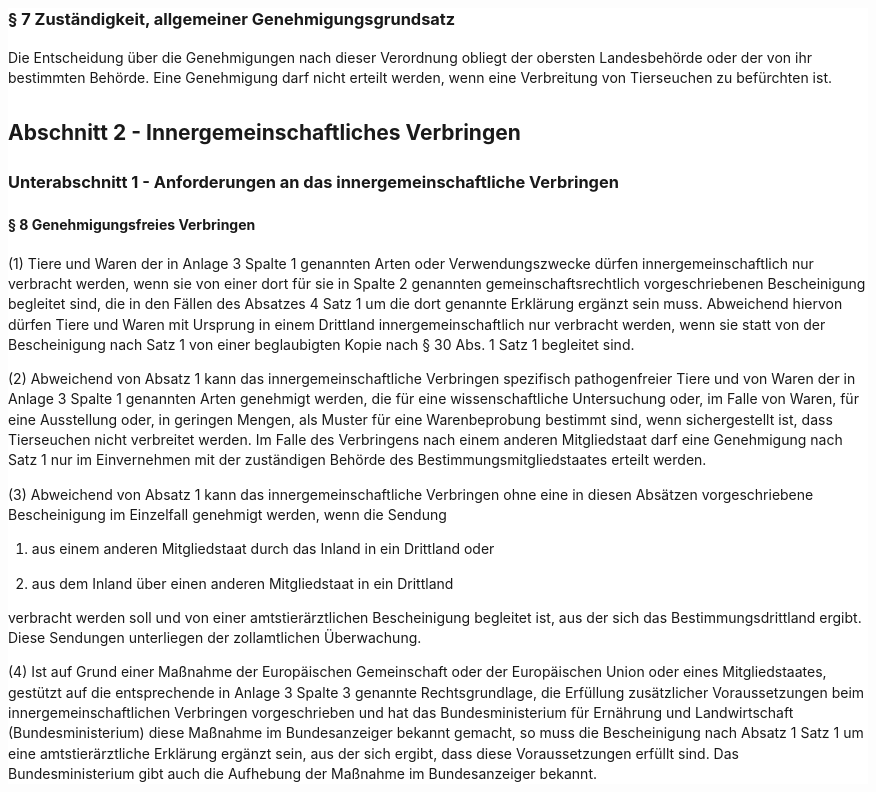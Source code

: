 
### § 7 Zuständigkeit, allgemeiner Genehmigungsgrundsatz

Die Entscheidung über die Genehmigungen nach dieser Verordnung obliegt
der obersten Landesbehörde oder der von ihr bestimmten Behörde. Eine
Genehmigung darf nicht erteilt werden, wenn eine Verbreitung von
Tierseuchen zu befürchten ist.


## Abschnitt 2 - Innergemeinschaftliches Verbringen



### Unterabschnitt 1 - Anforderungen an das innergemeinschaftliche Verbringen



#### § 8 Genehmigungsfreies Verbringen

(1) Tiere und Waren der in Anlage 3 Spalte 1 genannten Arten oder
Verwendungszwecke dürfen innergemeinschaftlich nur verbracht werden,
wenn sie von einer dort für sie in Spalte 2 genannten
gemeinschaftsrechtlich vorgeschriebenen Bescheinigung begleitet sind,
die in den Fällen des Absatzes 4 Satz 1 um die dort genannte Erklärung
ergänzt sein muss. Abweichend hiervon dürfen Tiere und Waren mit
Ursprung in einem Drittland innergemeinschaftlich nur verbracht
werden, wenn sie statt von der Bescheinigung nach Satz 1 von einer
beglaubigten Kopie nach § 30 Abs. 1 Satz 1 begleitet sind.

(2) Abweichend von Absatz 1 kann das innergemeinschaftliche Verbringen
spezifisch pathogenfreier Tiere und von Waren der in Anlage 3 Spalte 1
genannten Arten genehmigt werden, die für eine wissenschaftliche
Untersuchung oder, im Falle von Waren, für eine Ausstellung oder, in
geringen Mengen, als Muster für eine Warenbeprobung bestimmt sind,
wenn sichergestellt ist, dass Tierseuchen nicht verbreitet werden. Im
Falle des Verbringens nach einem anderen Mitgliedstaat darf eine
Genehmigung nach Satz 1 nur im Einvernehmen mit der zuständigen
Behörde des Bestimmungsmitgliedstaates erteilt werden.

(3) Abweichend von Absatz 1 kann das innergemeinschaftliche Verbringen
ohne eine in diesen Absätzen vorgeschriebene Bescheinigung im
Einzelfall genehmigt werden, wenn die Sendung

1.  aus einem anderen Mitgliedstaat durch das Inland in ein Drittland oder


2.  aus dem Inland über einen anderen Mitgliedstaat in ein Drittland



verbracht werden soll und von einer amtstierärztlichen Bescheinigung
begleitet ist, aus der sich das Bestimmungsdrittland ergibt. Diese
Sendungen unterliegen der zollamtlichen Überwachung.

(4) Ist auf Grund einer Maßnahme der Europäischen Gemeinschaft oder
der Europäischen Union oder eines Mitgliedstaates, gestützt auf die
entsprechende in Anlage 3 Spalte 3 genannte Rechtsgrundlage, die
Erfüllung zusätzlicher Voraussetzungen beim innergemeinschaftlichen
Verbringen vorgeschrieben und hat das Bundesministerium für Ernährung
und Landwirtschaft (Bundesministerium) diese Maßnahme im
Bundesanzeiger bekannt gemacht, so muss die Bescheinigung nach Absatz
1 Satz 1 um eine amtstierärztliche Erklärung ergänzt sein, aus der
sich ergibt, dass diese Voraussetzungen erfüllt sind. Das
Bundesministerium gibt auch die Aufhebung der Maßnahme im
Bundesanzeiger bekannt.
